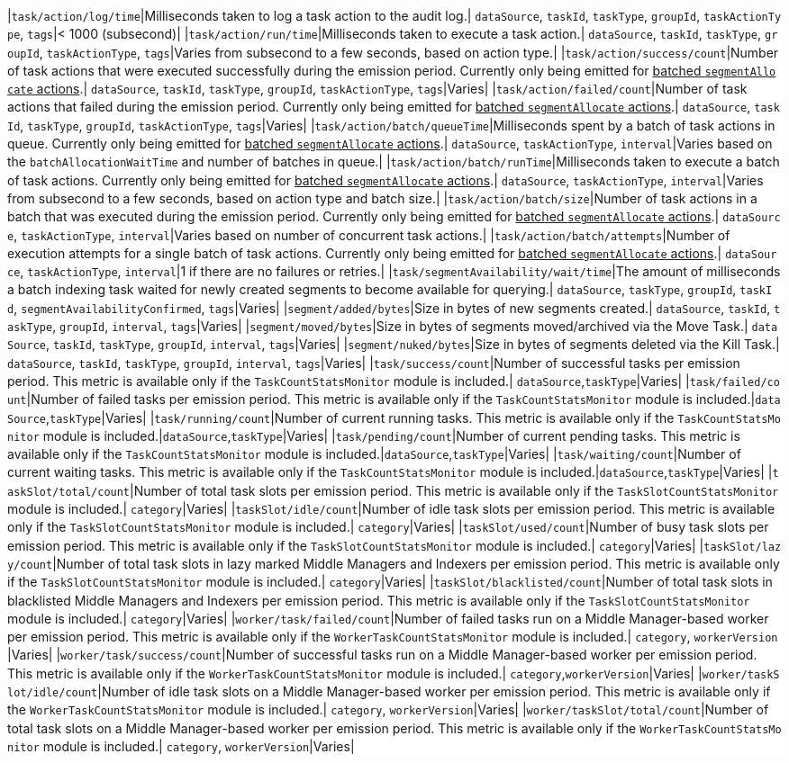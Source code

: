 |`task/action/log/time`|Milliseconds taken to log a task action to the audit log.| `dataSource`, `taskId`, `taskType`, `groupId`, `taskActionType`, `tags`|< 1000 (subsecond)|
|`task/action/run/time`|Milliseconds taken to execute a task action.| `dataSource`, `taskId`, `taskType`, `groupId`, `taskActionType`, `tags`|Varies from subsecond to a few seconds, based on action type.|
|`task/action/success/count`|Number of task actions that were executed successfully during the emission period. Currently only being emitted for [batched `segmentAllocate` actions](../ingestion/tasks.md#batching-segmentallocate-actions).| `dataSource`, `taskId`, `taskType`, `groupId`, `taskActionType`, `tags`|Varies|
|`task/action/failed/count`|Number of task actions that failed during the emission period. Currently only being emitted for [batched `segmentAllocate` actions](../ingestion/tasks.md#batching-segmentallocate-actions).| `dataSource`, `taskId`, `taskType`, `groupId`, `taskActionType`, `tags`|Varies|
|`task/action/batch/queueTime`|Milliseconds spent by a batch of task actions in queue. Currently only being emitted for [batched `segmentAllocate` actions](../ingestion/tasks.md#batching-segmentallocate-actions).| `dataSource`, `taskActionType`, `interval`|Varies based on the `batchAllocationWaitTime` and number of batches in queue.|
|`task/action/batch/runTime`|Milliseconds taken to execute a batch of task actions. Currently only being emitted for [batched `segmentAllocate` actions](../ingestion/tasks.md#batching-segmentallocate-actions).| `dataSource`, `taskActionType`, `interval`|Varies from subsecond to a few seconds, based on action type and batch size.|
|`task/action/batch/size`|Number of task actions in a batch that was executed during the emission period. Currently only being emitted for [batched `segmentAllocate` actions](../ingestion/tasks.md#batching-segmentallocate-actions).| `dataSource`, `taskActionType`, `interval`|Varies based on number of concurrent task actions.|
|`task/action/batch/attempts`|Number of execution attempts for a single batch of task actions. Currently only being emitted for [batched `segmentAllocate` actions](../ingestion/tasks.md#batching-segmentallocate-actions).| `dataSource`, `taskActionType`, `interval`|1 if there are no failures or retries.|
|`task/segmentAvailability/wait/time`|The amount of milliseconds a batch indexing task waited for newly created segments to become available for querying.| `dataSource`, `taskType`, `groupId`, `taskId`, `segmentAvailabilityConfirmed`, `tags`|Varies|
|`segment/added/bytes`|Size in bytes of new segments created.| `dataSource`, `taskId`, `taskType`, `groupId`, `interval`, `tags`|Varies|
|`segment/moved/bytes`|Size in bytes of segments moved/archived via the Move Task.| `dataSource`, `taskId`, `taskType`, `groupId`, `interval`, `tags`|Varies|
|`segment/nuked/bytes`|Size in bytes of segments deleted via the Kill Task.| `dataSource`, `taskId`, `taskType`, `groupId`, `interval`, `tags`|Varies|
|`task/success/count`|Number of successful tasks per emission period. This metric is available only if the `TaskCountStatsMonitor` module is included.| `dataSource`,`taskType`|Varies|
|`task/failed/count`|Number of failed tasks per emission period. This metric is available only if the `TaskCountStatsMonitor` module is included.|`dataSource`,`taskType`|Varies|
|`task/running/count`|Number of current running tasks. This metric is available only if the `TaskCountStatsMonitor` module is included.|`dataSource`,`taskType`|Varies|
|`task/pending/count`|Number of current pending tasks. This metric is available only if the `TaskCountStatsMonitor` module is included.|`dataSource`,`taskType`|Varies|
|`task/waiting/count`|Number of current waiting tasks. This metric is available only if the `TaskCountStatsMonitor` module is included.|`dataSource`,`taskType`|Varies|
|`taskSlot/total/count`|Number of total task slots per emission period. This metric is available only if the `TaskSlotCountStatsMonitor` module is included.| `category`|Varies|
|`taskSlot/idle/count`|Number of idle task slots per emission period. This metric is available only if the `TaskSlotCountStatsMonitor` module is included.| `category`|Varies|
|`taskSlot/used/count`|Number of busy task slots per emission period. This metric is available only if the `TaskSlotCountStatsMonitor` module is included.| `category`|Varies|
|`taskSlot/lazy/count`|Number of total task slots in lazy marked Middle Managers and Indexers per emission period. This metric is available only if the `TaskSlotCountStatsMonitor` module is included.| `category`|Varies|
|`taskSlot/blacklisted/count`|Number of total task slots in blacklisted Middle Managers and Indexers per emission period. This metric is available only if the `TaskSlotCountStatsMonitor` module is included.| `category`|Varies|
|`worker/task/failed/count`|Number of failed tasks run on a Middle Manager-based worker per emission period. This metric is available only if the `WorkerTaskCountStatsMonitor` module is included.| `category`, `workerVersion`|Varies|
|`worker/task/success/count`|Number of successful tasks run on a Middle Manager-based worker per emission period. This metric is available only if the `WorkerTaskCountStatsMonitor` module is included.| `category`,`workerVersion`|Varies|
|`worker/taskSlot/idle/count`|Number of idle task slots on a Middle Manager-based worker per emission period. This metric is available only if the `WorkerTaskCountStatsMonitor` module is included.| `category`, `workerVersion`|Varies|
|`worker/taskSlot/total/count`|Number of total task slots on a Middle Manager-based worker per emission period. This metric is available only if the `WorkerTaskCountStatsMonitor` module is included.| `category`, `workerVersion`|Varies|